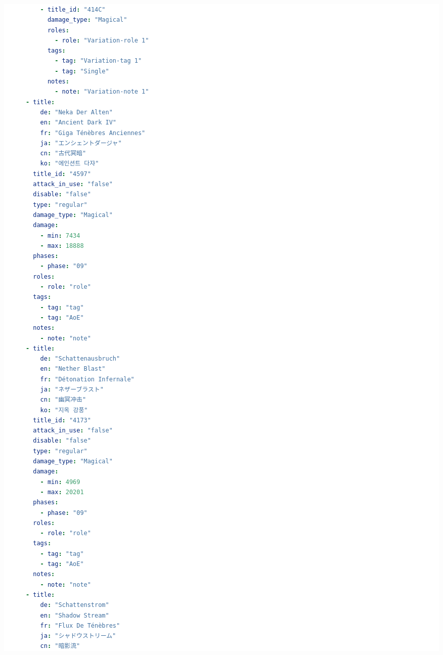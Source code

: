 ```yaml
          - title_id: "414C"
            damage_type: "Magical"
            roles:
              - role: "Variation-role 1"
            tags:
              - tag: "Variation-tag 1"
              - tag: "Single"
            notes:
              - note: "Variation-note 1"
      - title:
          de: "Neka Der Alten"
          en: "Ancient Dark IV"
          fr: "Giga Ténèbres Anciennes"
          ja: "エンシェントダージャ"
          cn: "古代冥暗"
          ko: "에인션트 다쟈"
        title_id: "4597"
        attack_in_use: "false"
        disable: "false"
        type: "regular"
        damage_type: "Magical"
        damage:
          - min: 7434
          - max: 18888
        phases:
          - phase: "09"
        roles:
          - role: "role"
        tags:
          - tag: "tag"
          - tag: "AoE"
        notes:
          - note: "note"
      - title:
          de: "Schattenausbruch"
          en: "Nether Blast"
          fr: "Détonation Infernale"
          ja: "ネザーブラスト"
          cn: "幽冥冲击"
          ko: "지옥 강풍"
        title_id: "4173"
        attack_in_use: "false"
        disable: "false"
        type: "regular"
        damage_type: "Magical"
        damage:
          - min: 4969
          - max: 20201
        phases:
          - phase: "09"
        roles:
          - role: "role"
        tags:
          - tag: "tag"
          - tag: "AoE"
        notes:
          - note: "note"
      - title:
          de: "Schattenstrom"
          en: "Shadow Stream"
          fr: "Flux De Ténèbres"
          ja: "シャドウストリーム"
          cn: "暗影流"
```
